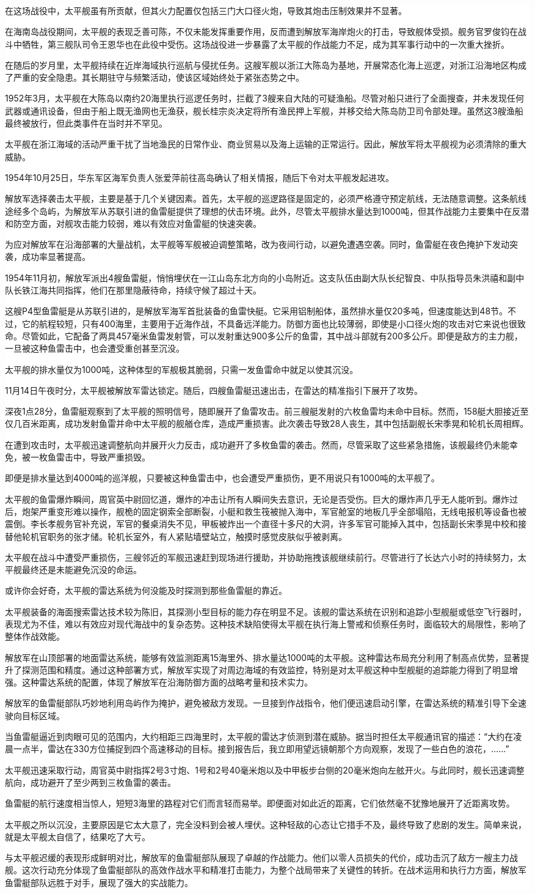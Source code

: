 在这场战役中，太平舰虽有所贡献，但其火力配置仅包括三门大口径火炮，导致其炮击压制效果并不显著。

在海南岛战役期间，太平舰的表现乏善可陈，不仅未能发挥重要作用，反而遭到解放军海岸炮火的打击，导致舰体受损。舰务官罗俊钧在战斗中牺牲，第三舰队司令王恩华也在此役中受伤。这场战役进一步暴露了太平舰的作战能力不足，成为其军事行动中的一次重大挫折。

在随后的岁月里，太平舰持续在近岸海域执行巡航与侵扰任务。这艘军舰以浙江大陈岛为基地，开展常态化海上巡逻，对浙江沿海地区构成了严重的安全隐患。其长期驻守与频繁活动，使该区域始终处于紧张态势之中。

1952年3月，太平舰在大陈岛以南约20海里执行巡逻任务时，拦截了3艘来自大陆的可疑渔船。尽管对船只进行了全面搜查，并未发现任何武器或通讯设备，但由于船上既无渔网也无渔获，舰长桂宗炎决定将所有渔民押上军舰，并移交给大陈岛防卫司令部处理。虽然这3艘渔船最终被放行，但此类事件在当时并不罕见。

太平舰在浙江海域的活动严重干扰了当地渔民的日常作业、商业贸易以及海上运输的正常运行。因此，解放军将太平舰视为必须清除的重大威胁。

1954年10月25日，华东军区海军负责人张爱萍前往高岛确认了相关情报，随后下令对太平舰发起进攻。

解放军选择袭击太平舰，主要是基于几个关键因素。首先，太平舰的巡逻路径是固定的，必须严格遵守预定航线，无法随意调整。这条航线途经多个岛屿，为解放军从苏联引进的鱼雷艇提供了理想的伏击环境。此外，尽管太平舰排水量达到1000吨，但其作战能力主要集中在反潜和防空方面，对舰攻击能力较弱，难以有效应对鱼雷艇的快速突袭。

为应对解放军在沿海部署的大量战机，太平舰等军舰被迫调整策略，改为夜间行动，以避免遭遇空袭。同时，鱼雷艇在夜色掩护下发动突袭，成功率显著提高。

1954年11月初，解放军派出4艘鱼雷艇，悄悄埋伏在一江山岛东北方向的小岛附近。这支队伍由副大队长纪智良、中队指导员朱洪禧和副中队长铁江海共同指挥，他们在那里隐蔽待命，持续守候了超过十天。

这艘P4型鱼雷艇是从苏联引进的，是解放军海军首批装备的鱼雷快艇。它采用铝制船体，虽然排水量仅20多吨，但速度能达到48节。不过，它的航程较短，只有400海里，主要用于近海作战，不具备远洋能力。防御方面也比较薄弱，即使是小口径火炮的攻击对它来说也很致命。尽管如此，它配备了两具457毫米鱼雷发射管，可以发射重达900多公斤的鱼雷，其中战斗部就有200多公斤。即便是敌方的主力舰，一旦被这种鱼雷击中，也会遭受重创甚至沉没。

太平舰的排水量仅为1000吨，这种体型的军舰极其脆弱，只需一发鱼雷命中就足以使其沉没。

11月14日午夜时分，太平舰被解放军雷达锁定。随后，四艘鱼雷艇迅速出击，在雷达的精准指引下展开了攻势。

深夜1点28分，鱼雷艇观察到了太平舰的照明信号，随即展开了鱼雷攻击。前三艘艇发射的六枚鱼雷均未命中目标。然而，158艇大胆接近至仅几百米距离，成功发射鱼雷并命中太平舰的舰艏仓库，造成严重损害。此次袭击导致28人丧生，其中包括副舰长宋季晃和轮机长周相辉。

在遭到攻击时，太平舰迅速调整航向并展开火力反击，成功避开了多枚鱼雷的袭击。然而，尽管采取了这些紧急措施，该舰最终仍未能幸免，被一枚鱼雷击中，导致严重损毁。

即便是排水量达到4000吨的巡洋舰，只要被这种鱼雷击中，也会遭受严重损伤，更不用说只有1000吨的太平舰了。

太平舰的鱼雷爆炸瞬间，周官英中尉回忆道，爆炸的冲击让所有人瞬间失去意识，无论是否受伤。巨大的爆炸声几乎无人能听到。爆炸过后，炮架严重变形难以操作，舰桅的固定钢索全部断裂，小艇和救生筏被抛入海中，军官舱室的地板几乎全部塌陷，无线电报机等设备也被震倒。李长孝舰务官补充说，军官的餐桌消失不见，甲板被炸出一个直径十多尺的大洞，许多军官可能掉入其中，包括副长宋季晃中校和接替他轮机官职务的张才储。轮机长室外，有人紧贴墙壁站立，触摸时感觉皮肤似乎被剥离。

太平舰在战斗中遭受严重损伤，三艘邻近的军舰迅速赶到现场进行援助，并协助拖拽该舰继续前行。尽管进行了长达六小时的持续努力，太平舰最终还是未能避免沉没的命运。

或许你会好奇，太平舰的雷达系统为何没能及时探测到那些鱼雷艇的靠近。

太平舰装备的海面搜索雷达技术较为陈旧，其探测小型目标的能力存在明显不足。该舰的雷达系统在识别和追踪小型舰艇或低空飞行器时，表现尤为不佳，难以有效应对现代海战中的复杂态势。这种技术缺陷使得太平舰在执行海上警戒和侦察任务时，面临较大的局限性，影响了整体作战效能。

解放军在山顶部署的地面雷达系统，能够有效监测距离15海里外、排水量达1000吨的太平舰。这种雷达布局充分利用了制高点优势，显著提升了探测范围和精度。通过这种部署方式，解放军实现了对周边海域的有效监控，特别是对太平舰这种中型舰艇的追踪能力得到了明显增强。这种雷达系统的配置，体现了解放军在沿海防御方面的战略考量和技术实力。

解放军的鱼雷艇部队巧妙地利用岛屿作为掩护，避免被敌方发现。一旦接到作战指令，他们便迅速启动引擎，在雷达系统的精准引导下全速驶向目标区域。

当鱼雷艇逼近到肉眼可见的范围内，大约相距三四海里时，太平舰的雷达才侦测到潜在威胁。据当时担任太平舰通讯官的描述：“大约在凌晨一点半，雷达在330方位捕捉到四个高速移动的目标。接到报告后，我立即用望远镜朝那个方向观察，发现了一些白色的浪花，……”

太平舰迅速采取行动，周官英中尉指挥2号3寸炮、1号和2号40毫米炮以及中甲板步台侧的20毫米炮向左舷开火。与此同时，舰长迅速调整航向，成功避开了至少两到三枚鱼雷的袭击。

鱼雷艇的航行速度相当惊人，短短3海里的路程对它们而言轻而易举。即便面对如此近的距离，它们依然毫不犹豫地展开了近距离攻势。

太平舰之所以沉没，主要原因是它太大意了，完全没料到会被人埋伏。这种轻敌的心态让它措手不及，最终导致了悲剧的发生。简单来说，就是太平舰太自信了，结果吃了大亏。

与太平舰迟缓的表现形成鲜明对比，解放军的鱼雷艇部队展现了卓越的作战能力。他们以零人员损失的代价，成功击沉了敌方一艘主力战舰。这次行动充分体现了鱼雷艇部队的高效作战水平和精准打击能力，为整个战局带来了关键性的转折。在战术运用和执行力方面，解放军鱼雷艇部队远胜于对手，展现了强大的实战能力。
